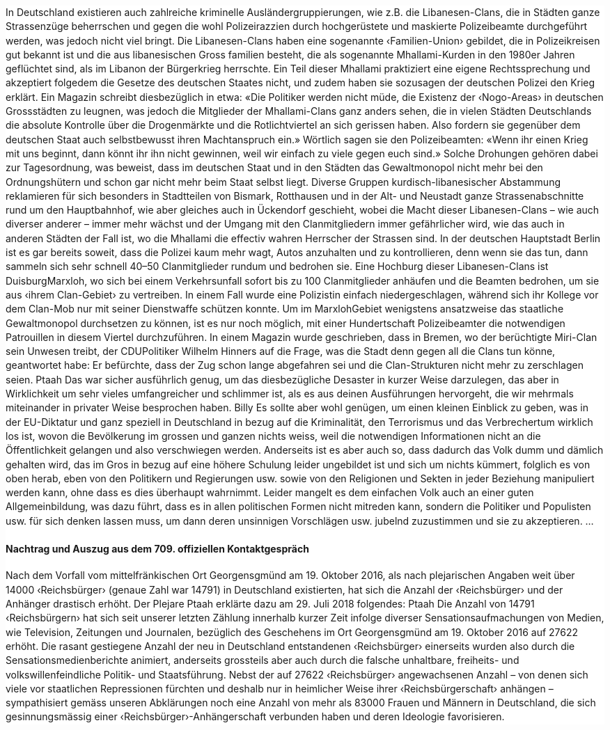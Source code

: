 In Deutschland existieren auch zahlreiche kriminelle Ausländergruppierungen, wie z.B. die Libanesen-Clans, die in Städten ganze Strassenzüge beherrschen und gegen die wohl Polizeirazzien durch hochgerüstete und maskierte Polizeibeamte durchgeführt werden, was jedoch nicht viel bringt. Die Libanesen-Clans haben eine sogenannte ‹Familien-Union› gebildet, die in Polizeikreisen gut bekannt ist und die aus libanesischen Gross familien besteht, die als sogenannte Mhallami-Kurden in den 1980er Jahren geflüchtet sind, als im Libanon der Bürgerkrieg herrschte. Ein Teil dieser Mhallami praktiziert eine eigene Rechtssprechung und akzeptiert folgedem die Gesetze des deutschen Staates nicht, und zudem haben sie sozusagen der deutschen Polizei den Krieg erklärt. Ein Magazin schreibt diesbezüglich in etwa: «Die Politiker werden nicht müde, die Existenz der ‹Nogo-Areas› in deutschen Grossstädten zu leugnen, was jedoch die Mitglieder der Mhallami-Clans ganz anders sehen, die in vielen Städten Deutschlands die absolute Kontrolle über die Drogenmärkte und die Rotlichtviertel an sich gerissen haben. Also fordern sie gegenüber dem deutschen Staat auch selbstbewusst ihren Machtanspruch ein.» Wörtlich sagen sie den Polizeibeamten: «Wenn ihr einen Krieg mit uns beginnt, dann könnt ihr ihn nicht gewinnen, weil wir einfach zu viele gegen euch sind.» Solche Drohungen gehören dabei zur Tagesordnung, was beweist, dass im deutschen Staat und in den Städten das Gewaltmonopol nicht mehr bei den Ordnungshütern und schon gar nicht mehr beim Staat selbst liegt. Diverse Gruppen kurdisch-libanesischer Abstammung reklamieren für sich besonders in Stadtteilen von Bismark, Rotthausen und in der Alt- und Neustadt ganze Strassenabschnitte rund um den Hauptbahnhof, wie aber gleiches auch in Ückendorf geschieht, wobei die Macht dieser Libanesen-Clans – wie auch diverser anderer – immer mehr wächst und der Umgang mit den Clanmitgliedern immer gefährlicher wird, wie das auch in anderen Städten der Fall ist, wo die Mhallami die effectiv wahren Herrscher der Strassen sind. In der deutschen Hauptstadt Berlin ist es gar bereits soweit, dass die Polizei kaum mehr wagt, Autos anzuhalten und zu kontrollieren, denn wenn sie das tun, dann sammeln sich sehr schnell 40–50 Clanmitglieder rundum und bedrohen sie. Eine Hochburg dieser Libanesen-Clans ist DuisburgMarxloh, wo sich bei einem Verkehrsunfall sofort bis zu 100 Clanmitglieder anhäufen und die Beamten bedrohen, um sie aus ‹ihrem Clan-Gebiet› zu vertreiben. In einem Fall wurde eine Polizistin einfach niedergeschlagen, während sich ihr Kollege vor dem Clan-Mob nur mit seiner Dienstwaffe schützen konnte. Um im MarxlohGebiet wenigstens ansatzweise das staatliche Gewaltmonopol durchsetzen zu können, ist es nur noch möglich, mit einer Hundertschaft Polizeibeamter die notwendigen Patrouillen in diesem Viertel durchzuführen. In einem Magazin wurde geschrieben, dass in Bremen, wo der berüchtigte Miri-Clan sein Unwesen treibt, der CDUPolitiker Wilhelm Hinners auf die Frage, was die Stadt denn gegen all die Clans tun könne, geantwortet habe: Er befürchte, dass der Zug schon lange abgefahren sei und die Clan-Strukturen nicht mehr zu zerschlagen seien.
Ptaah      Das war sicher ausführlich genug, um das diesbezügliche Desaster in kurzer Weise darzulegen, das aber in Wirklichkeit um sehr vieles umfangreicher und schlimmer ist, als es aus deinen Ausführungen hervorgeht, die wir mehrmals miteinander in privater Weise besprochen haben. Billy       Es sollte aber wohl genügen, um einen kleinen Einblick zu geben, was in der EU-Diktatur und ganz speziell in Deutschland in bezug auf die Kriminalität, den Terrorismus und das Verbrechertum wirklich los ist, wovon die Bevölkerung im grossen und ganzen nichts weiss, weil die notwendigen Informationen nicht an die Öffentlichkeit gelangen und also verschwiegen werden. Anderseits ist es aber auch so, dass dadurch das Volk dumm und dämlich gehalten wird, das im Gros in bezug auf eine höhere Schulung leider ungebildet ist und sich um nichts kümmert, folglich es von oben herab, eben von den Politikern und Regierungen usw. sowie von den Religionen und Sekten in jeder Beziehung manipuliert werden kann, ohne dass es dies überhaupt wahrnimmt. Leider mangelt es dem einfachen Volk auch an einer guten Allgemeinbildung, was dazu führt, dass es in allen politischen Formen nicht mitreden kann, sondern die Politiker und Populisten usw. für sich denken lassen muss, um dann deren unsinnigen Vorschlägen usw. jubelnd zuzustimmen und sie zu akzeptieren. …
#### Nachtrag und Auszug aus dem 709. offiziellen Kontaktgespräch
Nach dem Vorfall vom mittelfränkischen Ort Georgensgmünd am 19. Oktober 2016, als nach plejarischen Angaben weit über 14000 ‹Reichsbürger› (genaue Zahl war 14791) in Deutschland existierten, hat sich die Anzahl der ‹Reichsbürger› und der Anhänger drastisch erhöht. Der Plejare Ptaah erklärte dazu am 29. Juli 2018 folgendes: Ptaah      Die Anzahl von 14791 ‹Reichsbürgern› hat sich seit unserer letzten Zählung innerhalb kurzer Zeit infolge diverser Sensationsaufmachungen von Medien, wie Television, Zeitungen und Journalen, bezüglich des Geschehens im Ort Georgensgmünd am 19. Oktober 2016 auf 27622 erhöht. Die rasant gestiegene Anzahl der neu in Deutschland entstandenen ‹Reichsbürger› einerseits wurden also durch die Sensationsmedienberichte animiert, anderseits grossteils aber auch durch die falsche unhaltbare, freiheits- und volkswillenfeindliche Politik- und Staatsführung. Nebst der auf 27622 ‹Reichsbürger› angewachsenen Anzahl – von denen sich viele vor staatlichen Repressionen fürchten und deshalb nur in heimlicher Weise ihrer ‹Reichsbürgerschaft› anhängen – sympathisiert gemäss unseren Abklärungen noch eine Anzahl von mehr als 83000 Frauen und Männern in Deutschland, die sich gesinnungsmässig einer ‹Reichsbürger›-Anhängerschaft verbunden haben und deren Ideologie favorisieren.